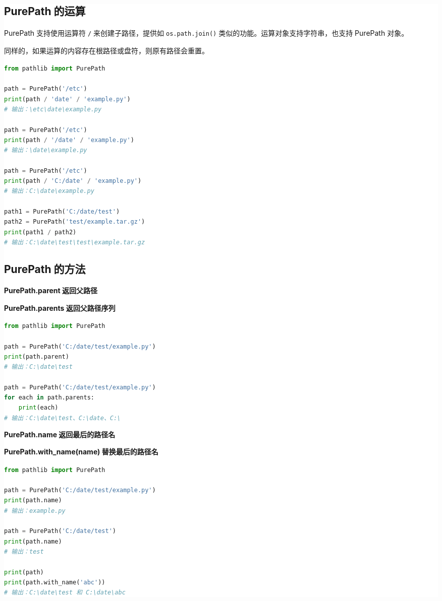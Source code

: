 ## PurePath 的运算

PurePath 支持使用运算符 `/` 来创建子路径，提供如 `os.path.join()` 类似的功能。运算对象支持字符串，也支持 PurePath 对象。

同样的，如果运算的内容存在根路径或盘符，则原有路径会重置。

```python
from pathlib import PurePath

path = PurePath('/etc')  
print(path / 'date' / 'example.py')
# 输出：\etc\date\example.py

path = PurePath('/etc')  
print(path / '/date' / 'example.py')
# 输出：\date\example.py

path = PurePath('/etc')  
print(path / 'C:/date' / 'example.py')
# 输出：C:\date\example.py

path1 = PurePath('C:/date/test')  
path2 = PurePath('test/example.tar.gz')  
print(path1 / path2)
# 输出：C:\date\test\test\example.tar.gz
```

## PurePath 的方法

**PurePath.parent 返回父路径**

**PurePath.parents 返回父路径序列**

```python
from pathlib import PurePath  
  
path = PurePath('C:/date/test/example.py')  
print(path.parent)
# 输出：C:\date\test

path = PurePath('C:/date/test/example.py')  
for each in path.parents:  
    print(each)
# 输出：C:\date\test、C:\date、C:\
```

**PurePath.name 返回最后的路径名**

**PurePath.with_name(name) 替换最后的路径名**

```python
from pathlib import PurePath  
  
path = PurePath('C:/date/test/example.py')  
print(path.name)  
# 输出：example.py
  
path = PurePath('C:/date/test')  
print(path.name)
# 输出：test

print(path)  
print(path.with_name('abc'))
# 输出：C:\date\test 和 C:\date\abc
```
